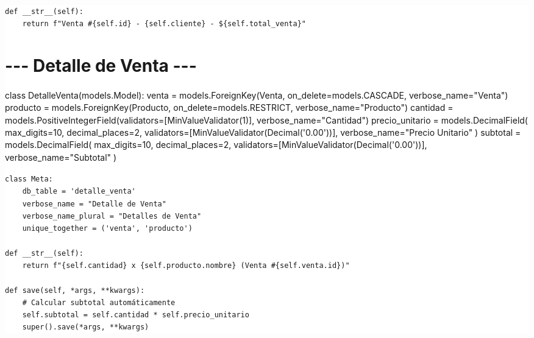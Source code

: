     def __str__(self):
        return f"Venta #{self.id} - {self.cliente} - ${self.total_venta}"


# --- Detalle de Venta ---
class DetalleVenta(models.Model):
    venta = models.ForeignKey(Venta, on_delete=models.CASCADE, verbose_name="Venta")
    producto = models.ForeignKey(Producto, on_delete=models.RESTRICT, verbose_name="Producto")
    cantidad = models.PositiveIntegerField(validators=[MinValueValidator(1)], verbose_name="Cantidad")
    precio_unitario = models.DecimalField(
        max_digits=10,
        decimal_places=2,
        validators=[MinValueValidator(Decimal('0.00'))],
        verbose_name="Precio Unitario"
    )
    subtotal = models.DecimalField(
        max_digits=10,
        decimal_places=2,
        validators=[MinValueValidator(Decimal('0.00'))],
        verbose_name="Subtotal"
    )

    class Meta:
        db_table = 'detalle_venta'
        verbose_name = "Detalle de Venta"
        verbose_name_plural = "Detalles de Venta"
        unique_together = ('venta', 'producto')

    def __str__(self):
        return f"{self.cantidad} x {self.producto.nombre} (Venta #{self.venta.id})"

    def save(self, *args, **kwargs):
        # Calcular subtotal automáticamente
        self.subtotal = self.cantidad * self.precio_unitario
        super().save(*args, **kwargs)
